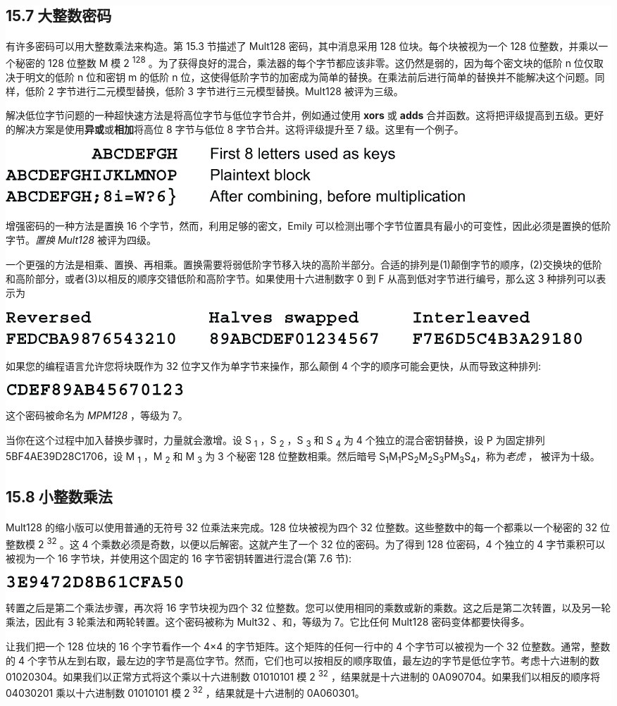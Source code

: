 ## 15.7 大整数密码

有许多密码可以用大整数乘法来构造。第 15.3 节描述了 Mult128 密码，其中消息采用 128 位块。每个块被视为一个 128 位整数，并乘以一个秘密的 128 位整数 M 模 2 <sup class="fm-superscript">128</sup> 。为了获得良好的混合，乘法器的每个字节都应该非零。这仍然是弱的，因为每个密文块的低阶 n 位仅取决于明文的低阶 n 位和密钥 m 的低阶 n 位，这使得低阶字节的加密成为简单的替换。在乘法前后进行简单的替换并不能解决这个问题。同样，低阶 2 字节进行二元模型替换，低阶 3 字节进行三元模型替换。Mult128 被评为三级。

解决低位字节问题的一种超快速方法是将高位字节与低位字节合并，例如通过使用 **xors** 或 **adds** 合并函数。这将把评级提高到五级。更好的解决方案是使用**异或**或**相加**将高位 8 字节与低位 8 字节合并。这将评级提升至 7 级。这里有一个例子。

![15-unnumb-17](img/15-unnumb-17.png)

增强密码的一种方法是置换 16 个字节，然而，利用足够的密文，Emily 可以检测出哪个字节位置具有最小的可变性，因此必须是置换的低阶字节。*置换 Mult128* 被评为四级。

一个更强的方法是相乘、置换、再相乘。置换需要将弱低阶字节移入块的高阶半部分。合适的排列是(1)颠倒字节的顺序，(2)交换块的低阶和高阶部分，或者(3)以相反的顺序交错低阶和高阶字节。如果使用十六进制数字 0 到 F 从高到低对字节进行编号，那么这 3 种排列可以表示为

![15-unnumb-18](img/15-unnumb-18.png)

如果您的编程语言允许您将块既作为 32 位字又作为单字节来操作，那么颠倒 4 个字的顺序可能会更快，从而导致这种排列:

![15-unnumb-19](img/15-unnumb-19.png)

这个密码被命名为 *MPM128* ，等级为 7。

当你在这个过程中加入替换步骤时，力量就会激增。设 S <sub class="fm-subscript">1</sub> ，S <sub class="fm-subscript">2</sub> ，S <sub class="fm-subscript">3</sub> 和 S <sub class="fm-subscript">4</sub> 为 4 个独立的混合密钥替换，设 P 为固定排列 5BF4AE39D28C1706，设 M <sub class="fm-subscript">1</sub> ，M <sub class="fm-subscript">2</sub> 和 M <sub class="fm-subscript">3</sub> 为 3 个秘密 128 位整数相乘。然后暗号 S<sub class="fm-subscript">1</sub>M<sub class="fm-subscript">1</sub>PS<sub class="fm-subscript">2</sub>M<sub class="fm-subscript">2</sub>S<sub class="fm-subscript">3</sub>PM<sub class="fm-subscript">3</sub>S<sub class="fm-subscript">4</sub>，称为*老虎* ， 被评为十级。

## 15.8 小整数乘法

Mult128 的缩小版可以使用普通的无符号 32 位乘法来完成。128 位块被视为四个 32 位整数。这些整数中的每一个都乘以一个秘密的 32 位整数模 2 <sup class="fm-superscript">32</sup> 。这 4 个乘数必须是奇数，以便以后解密。这就产生了一个 32 位的密码。为了得到 128 位密码，4 个独立的 4 字节乘积可以被视为一个 16 字节块，并使用这个固定的 16 字节密钥转置进行混合(第 7.6 节):

![15-unnumb-20](img/15-unnumb-20.png)

转置之后是第二个乘法步骤，再次将 16 字节块视为四个 32 位整数。您可以使用相同的乘数或新的乘数。这之后是第二次转置，以及另一轮乘法，因此有 3 轮乘法和两轮转置。这个密码被称为 Mult32 、和，等级为 7。它比任何 Mult128 密码变体都要快得多。

让我们把一个 128 位块的 16 个字节看作一个 4×4 的字节矩阵。这个矩阵的任何一行中的 4 个字节可以被视为一个 32 位整数。通常，整数的 4 个字节从左到右取，最左边的字节是高位字节。然而，它们也可以按相反的顺序取值，最左边的字节是低位字节。考虑十六进制的数 01020304。如果我们以正常方式将这个乘以十六进制数 01010101 模 2 <sup class="fm-superscript">32</sup> ，结果就是十六进制的 0A090704。如果我们以相反的顺序将 04030201 乘以十六进制数 01010101 模 2 <sup class="fm-superscript">32</sup> ，结果就是十六进制的 0A060301。
